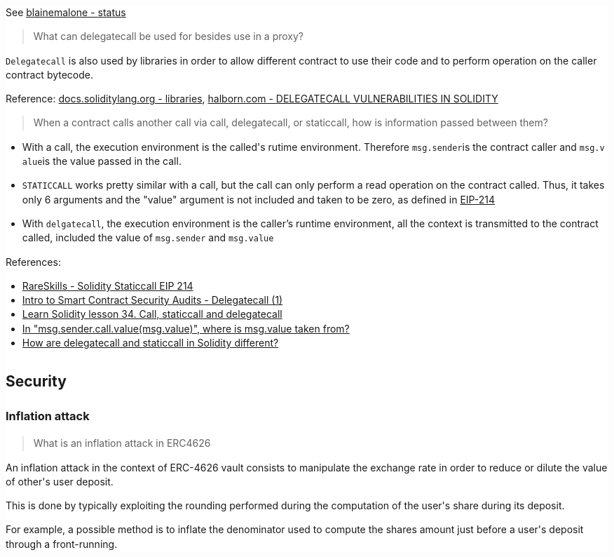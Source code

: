 See [blainemalone - status](https://twitter.com/blainemalone/status/1586744968546340864)



> What can delegatecall be used for besides use in a proxy?

`Delegatecall` is also used by libraries in order to allow different contract to use their code and to perform operation on the caller contract bytecode.

Reference: [docs.soliditylang.org - libraries](https://docs.soliditylang.org/en/v0.8.24/contracts.html#libraries), [halborn.com - DELEGATECALL VULNERABILITIES IN SOLIDITY](https://www.halborn.com/blog/post/delegatecall-vulnerabilities-in-solidity)



> When a contract calls another call via call, delegatecall, or staticcall, how is information passed between them?

- With a call, the execution environment is the called's rutime environment. Therefore `msg.sender`is the contract caller and `msg.value`is the value passed in the call.

- `STATICCALL` works pretty similar with a call, but the call can only perform a read operation on the contract called. Thus, it takes only 6 arguments  and the "value" argument is not included and taken to be zero, as defined in [EIP-214](https://github.com/ethereum/EIPs/blob/master/EIPS/eip-214.md)

- With `delgatecall`, the execution environment is the caller’s runtime environment, all the context is transmitted to the contract called, included the value of `msg.sender` and `msg.value`



References:

- [RareSkills - Solidity Staticcall EIP 214](https://www.rareskills.io/post/solidity-staticcall)
- [Intro to Smart Contract Security Audits - Delegatecall (1)](https://slowmist.medium.com/c-delegatecall-i-c55c911ec2d0)
- [Learn Solidity lesson 34. Call, staticcall and delegatecall](https://medium.com/coinmonks/call-staticcall-and-delegatecall-1f0e1853340)
- [In "msg.sender.call.value(msg.value)", where is msg.value taken from?](https://ethereum.stackexchange.com/questions/77957/in-msg-sender-call-valuemsg-value-where-is-msg-value-taken-from)
- [How are delegatecall and staticcall in Solidity different?](https://www.educative.io/answers/how-are-delegatecall-and-staticcall-in-solidity-different)



## Security

### Inflation attack

> What is an inflation attack in ERC4626

An inflation attack in the context of ERC-4626 vault consists to manipulate the exchange rate in order to reduce or dilute the value of other's user deposit.

This is done by typically exploiting the rounding performed during the computation of the user's share during its deposit.

For example, a possible method is  to inflate the denominator used to compute the shares amount just before a user's deposit through a front-running.
